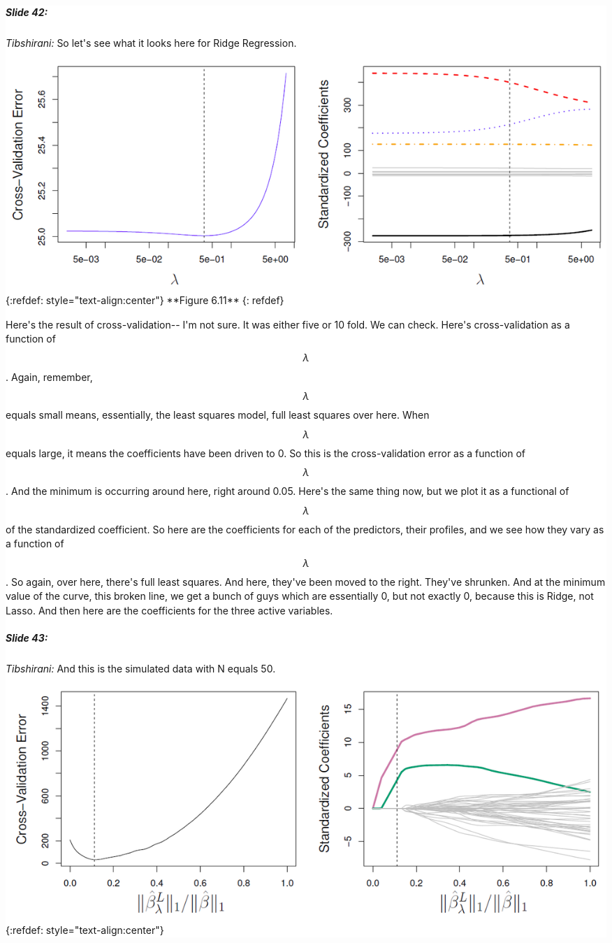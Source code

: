 ##### Slide 42:

*Tibshirani:* So let's see what it looks here for Ridge Regression.

<center>
<img src="Images/6.11.PNG" alt="Cross-Validation Ridge Regression">
</center>
{:refdef: style="text-align:center"}
**Figure 6.11**
{: refdef}

Here's the result of cross-validation-- I'm not sure. It was either five or 10 fold. We can check. Here's cross-validation as a function of $$\lambda$$. Again, remember, $$\lambda$$ equals small means, essentially, the least squares model, full least squares over here. When $$\lambda$$ equals large, it means the coefficients have been driven to 0. So this is the cross-validation error as a function of $$\lambda$$. And the minimum is occurring around here, right around 0.05. Here's the same thing now, but we plot it as a functional of $$\lambda$$ of the standardized coefficient. So here are the coefficients for each of the predictors, their profiles, and we see how they vary as a function of $$\lambda$$. So again, over here, there's full least squares. And here, they've been moved to the right. They've shrunken. And at the minimum value of the curve, this broken line, we get a bunch of guys which are essentially 0, but not exactly 0, because this is Ridge, not Lasso. And then here are the coefficients for the three active variables. 

##### Slide 43:

*Tibshirani:* And this is the simulated data with N equals 50.

<center>
<img src="Images/6.12.PNG" alt="Simulated Data">
</center>
{:refdef: style="text-align:center"}